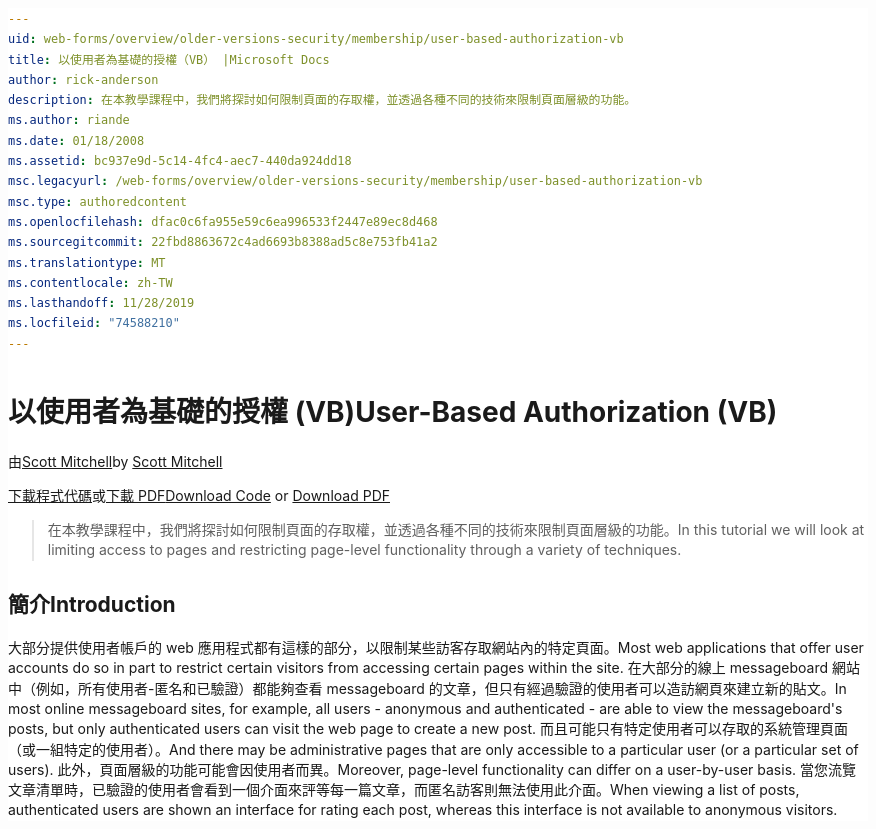 ```yaml
---
uid: web-forms/overview/older-versions-security/membership/user-based-authorization-vb
title: 以使用者為基礎的授權（VB） |Microsoft Docs
author: rick-anderson
description: 在本教學課程中，我們將探討如何限制頁面的存取權，並透過各種不同的技術來限制頁面層級的功能。
ms.author: riande
ms.date: 01/18/2008
ms.assetid: bc937e9d-5c14-4fc4-aec7-440da924dd18
msc.legacyurl: /web-forms/overview/older-versions-security/membership/user-based-authorization-vb
msc.type: authoredcontent
ms.openlocfilehash: dfac0c6fa955e59c6ea996533f2447e89ec8d468
ms.sourcegitcommit: 22fbd8863672c4ad6693b8388ad5c8e753fb41a2
ms.translationtype: MT
ms.contentlocale: zh-TW
ms.lasthandoff: 11/28/2019
ms.locfileid: "74588210"
---
```

# <a name="user-based-authorization-vb"></a><span data-ttu-id="0433d-103">以使用者為基礎的授權 (VB)</span><span class="sxs-lookup"><span data-stu-id="0433d-103">User-Based Authorization (VB)</span></span>

<span data-ttu-id="0433d-104">由[Scott Mitchell](https://twitter.com/ScottOnWriting)</span><span class="sxs-lookup"><span data-stu-id="0433d-104">by [Scott Mitchell](https://twitter.com/ScottOnWriting)</span></span>

<span data-ttu-id="0433d-105">[下載程式代碼](https://download.microsoft.com/download/3/f/5/3f5a8605-c526-4b34-b3fd-a34167117633/ASPNET_Security_Tutorial_07_VB.zip)或[下載 PDF](https://download.microsoft.com/download/3/f/5/3f5a8605-c526-4b34-b3fd-a34167117633/aspnet_tutorial07_UserAuth_vb.pdf)</span><span class="sxs-lookup"><span data-stu-id="0433d-105">[Download Code](https://download.microsoft.com/download/3/f/5/3f5a8605-c526-4b34-b3fd-a34167117633/ASPNET_Security_Tutorial_07_VB.zip) or [Download PDF](https://download.microsoft.com/download/3/f/5/3f5a8605-c526-4b34-b3fd-a34167117633/aspnet_tutorial07_UserAuth_vb.pdf)</span></span>

> <span data-ttu-id="0433d-106">在本教學課程中，我們將探討如何限制頁面的存取權，並透過各種不同的技術來限制頁面層級的功能。</span><span class="sxs-lookup"><span data-stu-id="0433d-106">In this tutorial we will look at limiting access to pages and restricting page-level functionality through a variety of techniques.</span></span>

## <a name="introduction"></a><span data-ttu-id="0433d-107">簡介</span><span class="sxs-lookup"><span data-stu-id="0433d-107">Introduction</span></span>

<span data-ttu-id="0433d-108">大部分提供使用者帳戶的 web 應用程式都有這樣的部分，以限制某些訪客存取網站內的特定頁面。</span><span class="sxs-lookup"><span data-stu-id="0433d-108">Most web applications that offer user accounts do so in part to restrict certain visitors from accessing certain pages within the site.</span></span> <span data-ttu-id="0433d-109">在大部分的線上 messageboard 網站中（例如，所有使用者-匿名和已驗證）都能夠查看 messageboard 的文章，但只有經過驗證的使用者可以造訪網頁來建立新的貼文。</span><span class="sxs-lookup"><span data-stu-id="0433d-109">In most online messageboard sites, for example, all users - anonymous and authenticated - are able to view the messageboard's posts, but only authenticated users can visit the web page to create a new post.</span></span> <span data-ttu-id="0433d-110">而且可能只有特定使用者可以存取的系統管理頁面（或一組特定的使用者）。</span><span class="sxs-lookup"><span data-stu-id="0433d-110">And there may be administrative pages that are only accessible to a particular user (or a particular set of users).</span></span> <span data-ttu-id="0433d-111">此外，頁面層級的功能可能會因使用者而異。</span><span class="sxs-lookup"><span data-stu-id="0433d-111">Moreover, page-level functionality can differ on a user-by-user basis.</span></span> <span data-ttu-id="0433d-112">當您流覽文章清單時，已驗證的使用者會看到一個介面來評等每一篇文章，而匿名訪客則無法使用此介面。</span><span class="sxs-lookup"><span data-stu-id="0433d-112">When viewing a list of posts, authenticated users are shown an interface for rating each post, whereas this interface is not available to anonymous visitors.</span></span>
